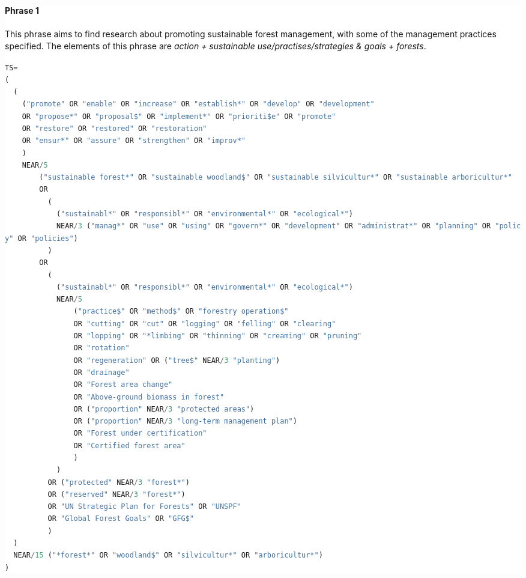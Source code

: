 #### Phrase 1

This phrase aims to find research about promoting sustainable forest management, with some of the management practices specified. The elements of this phrase are *action + sustainable use/practises/strategies & goals + forests*.

```py
TS=
(
  (
    ("promote" OR "enable" OR "increase" OR "establish*" OR "develop" OR "development"
    OR "propose*" OR "proposal$" OR "implement*" OR "prioriti$e" OR "promote"
    OR "restore" OR "restored" OR "restoration"
    OR "ensur*" OR "assure" OR "strengthen" OR "improv*"
    )
    NEAR/5
        ("sustainable forest*" OR "sustainable woodland$" OR "sustainable silvicultur*" OR "sustainable arboricultur*"
        OR
          (
            ("sustainabl*" OR "responsibl*" OR "environmental*" OR "ecological*")
            NEAR/3 ("manag*" OR "use" OR "using" OR "govern*" OR "development" OR "administrat*" OR "planning" OR "policy" OR "policies")
          )
        OR
          (
            ("sustainabl*" OR "responsibl*" OR "environmental*" OR "ecological*")
            NEAR/5
                ("practice$" OR "method$" OR "forestry operation$"
                OR "cutting" OR "cut" OR "logging" OR "felling" OR "clearing"
                OR "lopping" OR "*limbing" OR "thinning" OR "creaming" OR "pruning"
                OR "rotation"
                OR "regeneration" OR ("tree$" NEAR/3 "planting") 
                OR "drainage"
                OR "Forest area change"
                OR "Above-ground biomass in forest"
                OR ("proportion" NEAR/3 "protected areas")
                OR ("proportion" NEAR/3 "long-term management plan")
                OR "Forest under certification"
                OR "Certified forest area"
                )
            )
          OR ("protected" NEAR/3 "forest*")
          OR ("reserved" NEAR/3 "forest*")
          OR "UN Strategic Plan for Forests" OR "UNSPF"
          OR "Global Forest Goals" OR "GFG$"
          )
  )
  NEAR/15 ("*forest*" OR "woodland$" OR "silvicultur*" OR "arboricultur*")
)
```
